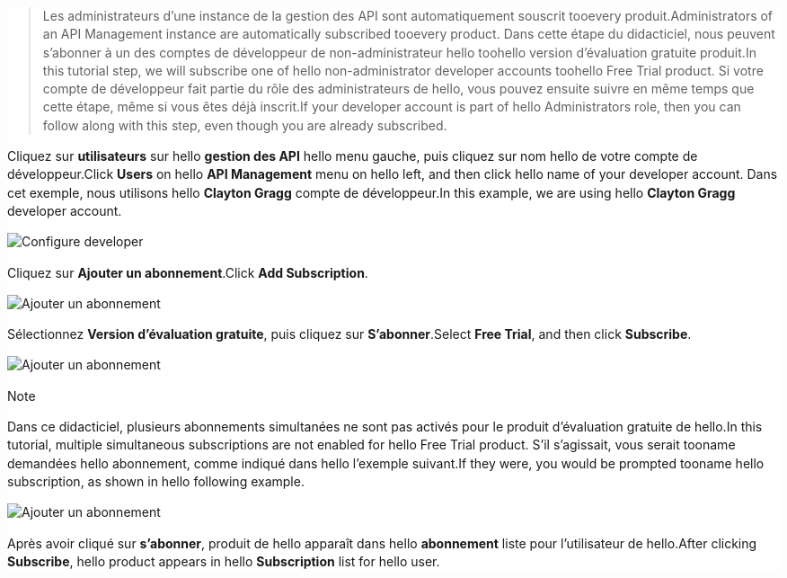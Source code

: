 > <span data-ttu-id="7cc8e-187">Les administrateurs d’une instance de la gestion des API sont automatiquement souscrit tooevery produit.</span><span class="sxs-lookup"><span data-stu-id="7cc8e-187">Administrators of an API Management instance are automatically subscribed tooevery product.</span></span> <span data-ttu-id="7cc8e-188">Dans cette étape du didacticiel, nous peuvent s’abonner à un des comptes de développeur de non-administrateur hello toohello version d’évaluation gratuite produit.</span><span class="sxs-lookup"><span data-stu-id="7cc8e-188">In this tutorial step, we will subscribe one of hello non-administrator developer accounts toohello Free Trial product.</span></span> <span data-ttu-id="7cc8e-189">Si votre compte de développeur fait partie du rôle des administrateurs de hello, vous pouvez ensuite suivre en même temps que cette étape, même si vous êtes déjà inscrit.</span><span class="sxs-lookup"><span data-stu-id="7cc8e-189">If your developer account is part of hello Administrators role, then you can follow along with this step, even though you are already subscribed.</span></span>
> 
> 

<span data-ttu-id="7cc8e-190">Cliquez sur **utilisateurs** sur hello **gestion des API** hello menu gauche, puis cliquez sur nom hello de votre compte de développeur.</span><span class="sxs-lookup"><span data-stu-id="7cc8e-190">Click **Users** on hello **API Management** menu on hello left, and then click hello name of your developer account.</span></span> <span data-ttu-id="7cc8e-191">Dans cet exemple, nous utilisons hello **Clayton Gragg** compte de développeur.</span><span class="sxs-lookup"><span data-stu-id="7cc8e-191">In this example, we are using hello **Clayton Gragg** developer account.</span></span>

![Configure developer][api-management-configure-developer]

<span data-ttu-id="7cc8e-193">Cliquez sur **Ajouter un abonnement**.</span><span class="sxs-lookup"><span data-stu-id="7cc8e-193">Click **Add Subscription**.</span></span>

![Ajouter un abonnement][api-management-add-subscription-menu]

<span data-ttu-id="7cc8e-195">Sélectionnez **Version d’évaluation gratuite**, puis cliquez sur **S’abonner**.</span><span class="sxs-lookup"><span data-stu-id="7cc8e-195">Select **Free Trial**, and then click **Subscribe**.</span></span>

![Ajouter un abonnement][api-management-add-subscription]

> [!NOTE]
> <span data-ttu-id="7cc8e-197">Dans ce didacticiel, plusieurs abonnements simultanées ne sont pas activés pour le produit d’évaluation gratuite de hello.</span><span class="sxs-lookup"><span data-stu-id="7cc8e-197">In this tutorial, multiple simultaneous subscriptions are not enabled for hello Free Trial product.</span></span> <span data-ttu-id="7cc8e-198">S’il s’agissait, vous serait tooname demandées hello abonnement, comme indiqué dans hello l’exemple suivant.</span><span class="sxs-lookup"><span data-stu-id="7cc8e-198">If they were, you would be prompted tooname hello subscription, as shown in hello following example.</span></span>
> 
> 

![Ajouter un abonnement][api-management-add-subscription-multiple]

<span data-ttu-id="7cc8e-200">Après avoir cliqué sur **s’abonner**, produit de hello apparaît dans hello **abonnement** liste pour l’utilisateur de hello.</span><span class="sxs-lookup"><span data-stu-id="7cc8e-200">After clicking **Subscribe**, hello product appears in hello **Subscription** list for hello user.</span></span>


[api-management-management-console]: ./media/api-management-howto-product-with-rules/api-management-management-console.png
[api-management-add-product]: ./media/api-management-howto-product-with-rules/api-management-add-product.png
[api-management-new-product-window]: ./media/api-management-howto-product-with-rules/api-management-new-product-window.png
[api-management-product-added]: ./media/api-management-howto-product-with-rules/api-management-product-added.png
[api-management-add-policy]: ./media/api-management-howto-product-with-rules/api-management-add-policy.png
[api-management-policy-editor-inbound]: ./media/api-management-howto-product-with-rules/api-management-policy-editor-inbound.png
[api-management-limit-policies]: ./media/api-management-howto-product-with-rules/api-management-limit-policies.png
[api-management-policy-save]: ./media/api-management-howto-product-with-rules/api-management-policy-save.png
[api-management-configure-product]: ./media/api-management-howto-product-with-rules/api-management-configure-product.png
[api-management-add-api]: ./media/api-management-howto-product-with-rules/api-management-add-api.png
[api-management-add-echo-api]: ./media/api-management-howto-product-with-rules/api-management-add-echo-api.png
[api-management-developer-portal-menu]: ./media/api-management-howto-product-with-rules/api-management-developer-portal-menu.png
[api-management-publish-product]: ./media/api-management-howto-product-with-rules/api-management-publish-product.png
[api-management-configure-developer]: ./media/api-management-howto-product-with-rules/api-management-configure-developer.png
[api-management-add-subscription-menu]: ./media/api-management-howto-product-with-rules/api-management-add-subscription-menu.png
[api-management-add-subscription]: ./media/api-management-howto-product-with-rules/api-management-add-subscription.png
[api-management-developer-portal-api-menu]: ./media/api-management-howto-product-with-rules/api-management-developer-portal-api-menu.png
[api-management-open-console]: ./media/api-management-howto-product-with-rules/api-management-open-console.png
[api-management-http-get]: ./media/api-management-howto-product-with-rules/api-management-http-get.png
[api-management-http-get-results]: ./media/api-management-howto-product-with-rules/api-management-http-get-results.png
[api-management-http-get-429]: ./media/api-management-howto-product-with-rules/api-management-http-get-429.png
[api-management-product-policy]: ./media/api-management-howto-product-with-rules/api-management-product-policy.png
[api-management-add-developers-group]: ./media/api-management-howto-product-with-rules/api-management-add-developers-group.png
[api-management-select-key]: ./media/api-management-howto-product-with-rules/api-management-select-key.png
[api-management-subscription-added]: ./media/api-management-howto-product-with-rules/api-management-subscription-added.png
[api-management-add-subscription-multiple]: ./media/api-management-howto-product-with-rules/api-management-add-subscription-multiple.png
[How tooadd operations tooan API]: api-management-howto-add-operations.md
[How tooadd and publish a product]: api-management-howto-add-products.md
[Monitoring and analytics]: ../api-management-monitoring.md
[Add APIs tooa product]: api-management-howto-add-products.md#add-apis
[Publish a product]: api-management-howto-add-products.md#publish-product
[Manage your first API in Azure API Management]: api-management-get-started.md
[How toocreate and use groups in Azure API Management]: api-management-howto-create-groups.md
[View subscribers tooa product]: api-management-howto-add-products.md#view-subscribers
[Get started with Azure API Management]: api-management-get-started.md
[Create an API Management service instance]: api-management-get-started.md#create-service-instance
[Next steps]: #next-steps
[Create a product]: #create-product
[Configure call rate limit and quota policies]: #policies
[Add an API toohello product]: #add-api
[Publish hello product]: #publish-product
[Subscribe a developer account toohello product]: #subscribe-account
[Call an operation and test hello rate limit]: #test-rate-limit
[Limit call rate]: https://msdn.microsoft.com/library/azure/dn894078.aspx#LimitCallRate
[Set usage quota]: https://msdn.microsoft.com/library/azure/dn894078.aspx#SetUsageQuota